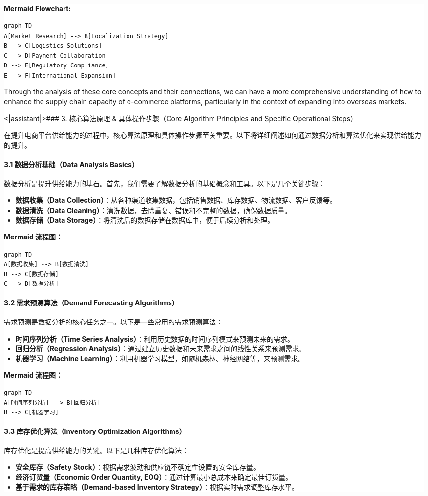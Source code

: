 **Mermaid Flowchart:**

```mermaid
graph TD
A[Market Research] --> B[Localization Strategy]
B --> C[Logistics Solutions]
C --> D[Payment Collaboration]
D --> E[Regulatory Compliance]
E --> F[International Expansion]
```

Through the analysis of these core concepts and their connections, we can have a more comprehensive understanding of how to enhance the supply chain capacity of e-commerce platforms, particularly in the context of expanding into overseas markets.

<|assistant|>### 3. 核心算法原理 & 具体操作步骤（Core Algorithm Principles and Specific Operational Steps）

在提升电商平台供给能力的过程中，核心算法原理和具体操作步骤至关重要。以下将详细阐述如何通过数据分析和算法优化来实现供给能力的提升。

#### 3.1 数据分析基础（Data Analysis Basics）

数据分析是提升供给能力的基石。首先，我们需要了解数据分析的基础概念和工具。以下是几个关键步骤：

- **数据收集（Data Collection）**：从各种渠道收集数据，包括销售数据、库存数据、物流数据、客户反馈等。
- **数据清洗（Data Cleaning）**：清洗数据，去除重复、错误和不完整的数据，确保数据质量。
- **数据存储（Data Storage）**：将清洗后的数据存储在数据库中，便于后续分析和处理。

**Mermaid 流程图：**

```mermaid
graph TD
A[数据收集] --> B[数据清洗]
B --> C[数据存储]
C --> D[数据分析]
```

#### 3.2 需求预测算法（Demand Forecasting Algorithms）

需求预测是数据分析的核心任务之一。以下是一些常用的需求预测算法：

- **时间序列分析（Time Series Analysis）**：利用历史数据的时间序列模式来预测未来的需求。
- **回归分析（Regression Analysis）**：通过建立历史数据和未来需求之间的线性关系来预测需求。
- **机器学习（Machine Learning）**：利用机器学习模型，如随机森林、神经网络等，来预测需求。

**Mermaid 流程图：**

```mermaid
graph TD
A[时间序列分析] --> B[回归分析]
B --> C[机器学习]
```

#### 3.3 库存优化算法（Inventory Optimization Algorithms）

库存优化是提高供给能力的关键。以下是几种库存优化算法：

- **安全库存（Safety Stock）**：根据需求波动和供应链不确定性设置的安全库存量。
- **经济订货量（Economic Order Quantity, EOQ）**：通过计算最小总成本来确定最佳订货量。
- **基于需求的库存策略（Demand-based Inventory Strategy）**：根据实时需求调整库存水平。
